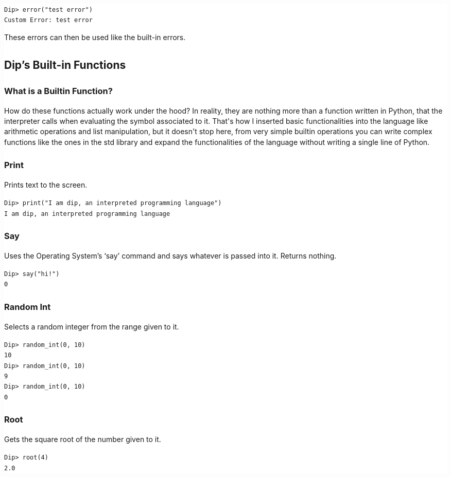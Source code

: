 ```dip
Dip> error("test error")
Custom Error: test error
```

These errors can then be used like the built-in errors.

## Dip’s Built-in Functions

### What is a Builtin Function?

How do these functions actually work under the hood? In reality, they are nothing more than a function written in Python, that the interpreter calls when evaluating the symbol associated to it. That's how I inserted basic functionalities into the language like arithmetic operations and list manipulation, but it doesn't stop here, from very simple builtin operations you can write complex functions like the ones in the std library and expand the functionalities of the language without writing a single line of Python.

### Print

Prints text to the screen.

```dip
Dip> print("I am dip, an interpreted programming language")
I am dip, an interpreted programming language
```

### Say

Uses the Operating System’s ‘say’ command and says whatever is passed into it. Returns nothing.

```dip
Dip> say("hi!")
0
```

### Random Int

Selects a random integer from the range given to it.

```dip
Dip> random_int(0, 10)
10
Dip> random_int(0, 10)
9
Dip> random_int(0, 10)
0
```

### Root

Gets the square root of the number given to it.

```dip
Dip> root(4)
2.0
```
